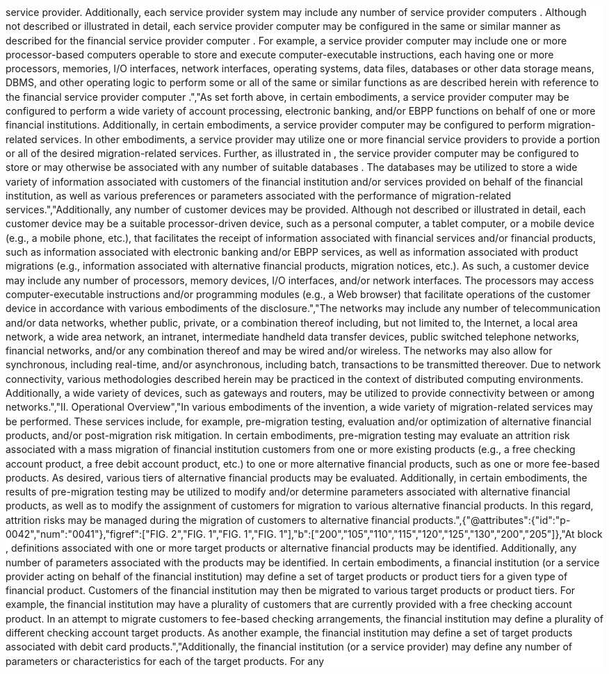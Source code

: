 service provider. Additionally, each service provider system  may include any number of service provider computers . Although not described or illustrated in detail, each service provider computer  may be configured in the same or similar manner as described for the financial service provider computer . For example, a service provider computer  may include one or more processor-based computers operable to store and execute computer-executable instructions, each having one or more processors, memories, I\/O interfaces, network interfaces, operating systems, data files, databases or other data storage means, DBMS, and other operating logic to perform some or all of the same or similar functions as are described herein with reference to the financial service provider computer .","As set forth above, in certain embodiments, a service provider computer  may be configured to perform a wide variety of account processing, electronic banking, and\/or EBPP functions on behalf of one or more financial institutions. Additionally, in certain embodiments, a service provider computer  may be configured to perform migration-related services. In other embodiments, a service provider may utilize one or more financial service providers to provide a portion or all of the desired migration-related services. Further, as illustrated in , the service provider computer  may be configured to store or may otherwise be associated with any number of suitable databases . The databases  may be utilized to store a wide variety of information associated with customers of the financial institution and\/or services provided on behalf of the financial institution, as well as various preferences or parameters associated with the performance of migration-related services.","Additionally, any number of customer devices  may be provided. Although not described or illustrated in detail, each customer device  may be a suitable processor-driven device, such as a personal computer, a tablet computer, or a mobile device (e.g., a mobile phone, etc.), that facilitates the receipt of information associated with financial services and\/or financial products, such as information associated with electronic banking and\/or EBPP services, as well as information associated with product migrations (e.g., information associated with alternative financial products, migration notices, etc.). As such, a customer device  may include any number of processors, memory devices, I\/O interfaces, and\/or network interfaces. The processors may access computer-executable instructions and\/or programming modules (e.g., a Web browser) that facilitate operations of the customer device  in accordance with various embodiments of the disclosure.","The networks  may include any number of telecommunication and\/or data networks, whether public, private, or a combination thereof including, but not limited to, the Internet, a local area network, a wide area network, an intranet, intermediate handheld data transfer devices, public switched telephone networks, financial networks, and\/or any combination thereof and may be wired and\/or wireless. The networks  may also allow for synchronous, including real-time, and\/or asynchronous, including batch, transactions to be transmitted thereover. Due to network connectivity, various methodologies described herein may be practiced in the context of distributed computing environments. Additionally, a wide variety of devices, such as gateways and routers, may be utilized to provide connectivity between or among networks.","II. Operational Overview","In various embodiments of the invention, a wide variety of migration-related services may be performed. These services include, for example, pre-migration testing, evaluation and\/or optimization of alternative financial products, and\/or post-migration risk mitigation. In certain embodiments, pre-migration testing may evaluate an attrition risk associated with a mass migration of financial institution customers from one or more existing products (e.g., a free checking account product, a free debit account product, etc.) to one or more alternative financial products, such as one or more fee-based products. As desired, various tiers of alternative financial products may be evaluated. Additionally, in certain embodiments, the results of pre-migration testing may be utilized to modify and\/or determine parameters associated with alternative financial products, as well as to modify the assignment of customers for migration to various alternative financial products. In this regard, attrition risks may be managed during the migration of customers to alternative financial products.",{"@attributes":{"id":"p-0042","num":"0041"},"figref":["FIG. 2","FIG. 1","FIG. 1","FIG. 1"],"b":["200","105","110","115","120","125","130","200","205"]},"At block , definitions associated with one or more target products or alternative financial products may be identified. Additionally, any number of parameters associated with the products may be identified. In certain embodiments, a financial institution (or a service provider acting on behalf of the financial institution) may define a set of target products or product tiers for a given type of financial product. Customers of the financial institution may then be migrated to various target products or product tiers. For example, the financial institution may have a plurality of customers that are currently provided with a free checking account product. In an attempt to migrate customers to fee-based checking arrangements, the financial institution may define a plurality of different checking account target products. As another example, the financial institution may define a set of target products associated with debit card products.","Additionally, the financial institution (or a service provider) may define any number of parameters or characteristics for each of the target products. For any